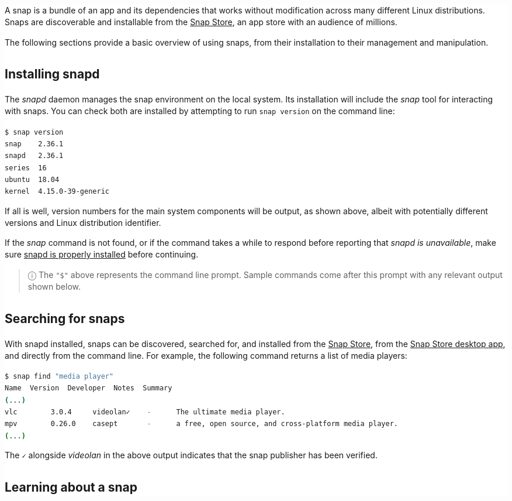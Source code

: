 

A snap is a bundle of an app and its dependencies that works without modification across many different Linux distributions. Snaps are discoverable and installable from the [Snap Store](https://snapcraft.io/store), an app store with an audience of millions.

The following sections provide a basic overview of using snaps, from their installation to their management and manipulation.

## Installing  snapd

The *snapd* daemon manages the snap environment on the local system. Its installation will include the *snap* tool for interacting with snaps. You can check both are installed by attempting to run `snap version` on the command line:

```bash
$ snap version
snap    2.36.1
snapd   2.36.1
series  16
ubuntu  18.04
kernel  4.15.0-39-generic
```

If all is well, version numbers for the main system components will be output, as shown above, albeit with potentially different versions and Linux distribution identifier.

If the _snap_ command is not found, or if the command takes a while to respond before reporting that *snapd is unavailable*, make sure [snapd is properly installed](/t/can-i-use-snaps/6735) before continuing.

> ⓘ The `"$"` above represents the command line prompt. Sample commands come after this prompt with any relevant output shown below.

## Searching for snaps

With snapd installed, snaps can be discovered, searched for, and installed  from the [Snap Store](https://snapcraft.io/store), from the [Snap Store desktop app](t/installing-the-snap-store-app/10077), and directly from the command line. For example, the following command returns a list of media players:

```bash
$ snap find "media player"
Name  Version  Developer  Notes  Summary
(...)
vlc        3.0.4     videolan✓    -      The ultimate media player.
mpv        0.26.0    casept       -      a free, open source, and cross-platform media player.  
(...)
```

The `✓` alongside *videolan* in the above output indicates that the snap publisher has been verified.

## Learning about a snap
